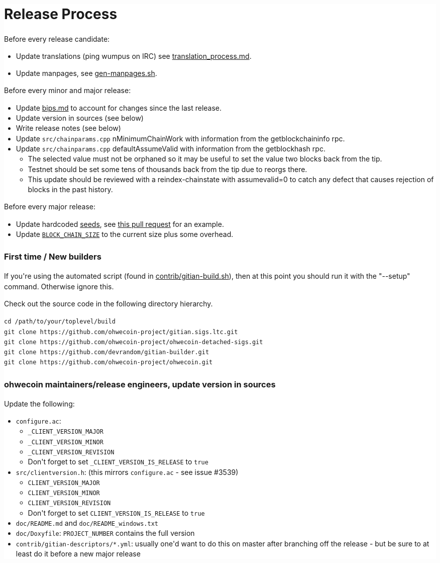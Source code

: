 Release Process
====================

Before every release candidate:

* Update translations (ping wumpus on IRC) see [translation_process.md](https://github.com/bitcoin/bitcoin/blob/master/doc/translation_process.md#synchronising-translations).

* Update manpages, see [gen-manpages.sh](https://github.com/ohwecoin-project/ohwecoin/blob/master/contrib/devtools/README.md#gen-manpagessh).

Before every minor and major release:

* Update [bips.md](bips.md) to account for changes since the last release.
* Update version in sources (see below)
* Write release notes (see below)
* Update `src/chainparams.cpp` nMinimumChainWork with information from the getblockchaininfo rpc.
* Update `src/chainparams.cpp` defaultAssumeValid  with information from the getblockhash rpc.
  - The selected value must not be orphaned so it may be useful to set the value two blocks back from the tip.
  - Testnet should be set some tens of thousands back from the tip due to reorgs there.
  - This update should be reviewed with a reindex-chainstate with assumevalid=0 to catch any defect
     that causes rejection of blocks in the past history.

Before every major release:

* Update hardcoded [seeds](/contrib/seeds/README.md), see [this pull request](https://github.com/bitcoin/bitcoin/pull/7415) for an example.
* Update [`BLOCK_CHAIN_SIZE`](/src/qt/intro.cpp) to the current size plus some overhead.

### First time / New builders

If you're using the automated script (found in [contrib/gitian-build.sh](/contrib/gitian-build.sh)), then at this point you should run it with the "--setup" command. Otherwise ignore this.

Check out the source code in the following directory hierarchy.

    cd /path/to/your/toplevel/build
    git clone https://github.com/ohwecoin-project/gitian.sigs.ltc.git
    git clone https://github.com/ohwecoin-project/ohwecoin-detached-sigs.git
    git clone https://github.com/devrandom/gitian-builder.git
    git clone https://github.com/ohwecoin-project/ohwecoin.git

### ohwecoin maintainers/release engineers, update version in sources

Update the following:

- `configure.ac`:
    - `_CLIENT_VERSION_MAJOR`
    - `_CLIENT_VERSION_MINOR`
    - `_CLIENT_VERSION_REVISION`
    - Don't forget to set `_CLIENT_VERSION_IS_RELEASE` to `true`
- `src/clientversion.h`: (this mirrors `configure.ac` - see issue #3539)
    - `CLIENT_VERSION_MAJOR`
    - `CLIENT_VERSION_MINOR`
    - `CLIENT_VERSION_REVISION`
    - Don't forget to set `CLIENT_VERSION_IS_RELEASE` to `true`
- `doc/README.md` and `doc/README_windows.txt`
- `doc/Doxyfile`: `PROJECT_NUMBER` contains the full version
- `contrib/gitian-descriptors/*.yml`: usually one'd want to do this on master after branching off the release - but be sure to at least do it before a new major release
